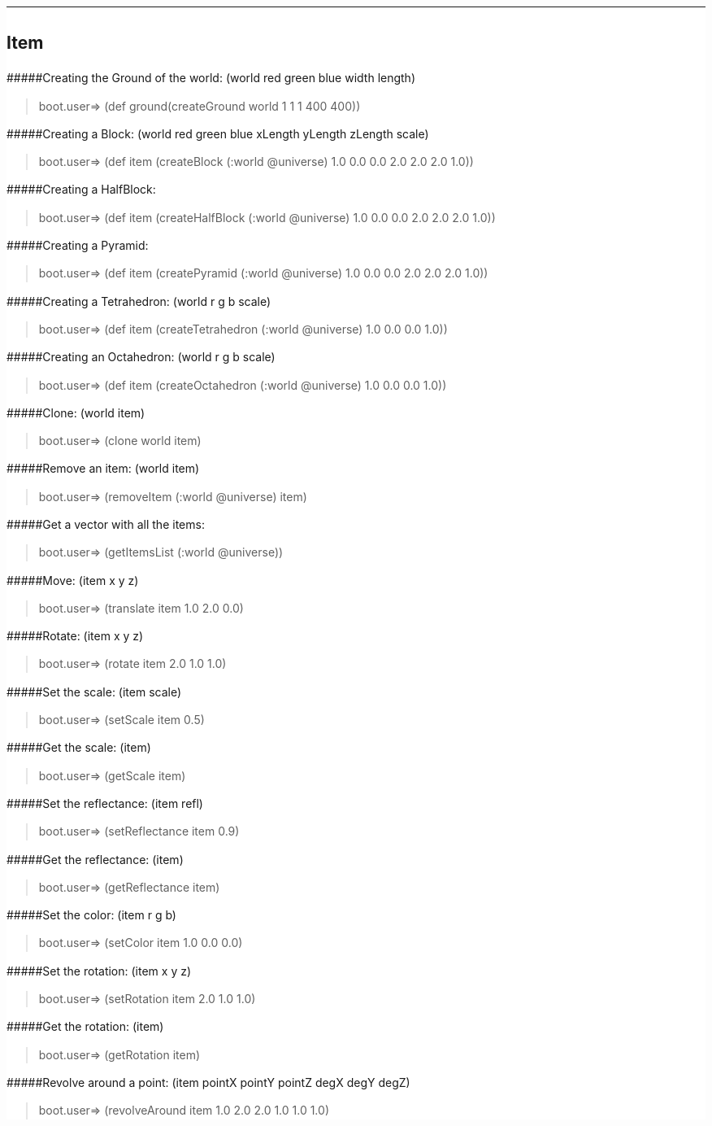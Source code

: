 ----
## Item

#####Creating the Ground of the world: (world red green blue width length)
>boot.user=> (def ground(createGround world 1 1 1 400 400))

#####Creating a Block: (world red green blue xLength yLength zLength scale)
>boot.user=> (def item (createBlock (:world @universe) 1.0 0.0 0.0 2.0 2.0 2.0 1.0))

#####Creating a HalfBlock: 
>boot.user=> (def item (createHalfBlock (:world @universe) 1.0 0.0 0.0 2.0 2.0 2.0 1.0))

#####Creating a Pyramid:
>boot.user=> (def item (createPyramid (:world @universe) 1.0 0.0 0.0 2.0 2.0 2.0 1.0))

#####Creating a Tetrahedron: (world r g b scale)
>boot.user=> (def item (createTetrahedron (:world @universe) 1.0 0.0 0.0 1.0))

#####Creating an Octahedron: (world r g b scale)
>boot.user=> (def item (createOctahedron (:world @universe) 1.0 0.0 0.0 1.0))

#####Clone: (world item)
>boot.user=> (clone world item)

#####Remove an item: (world item)
>boot.user=> (removeItem (:world @universe) item)
      
#####Get a vector with all the items:
>boot.user=> (getItemsList (:world @universe))

#####Move: (item x y z)
>boot.user=> (translate item 1.0 2.0 0.0)

#####Rotate: (item x y z)
>boot.user=> (rotate item 2.0 1.0 1.0)

#####Set the scale: (item scale)
>boot.user=> (setScale item 0.5)

#####Get the scale: (item)
>boot.user=> (getScale item)

#####Set the reflectance: (item refl)
>boot.user=> (setReflectance item 0.9)

#####Get the reflectance: (item)
>boot.user=> (getReflectance item)

#####Set the color: (item r g b)
>boot.user=> (setColor item 1.0 0.0 0.0)

#####Set the rotation: (item x y z)
>boot.user=> (setRotation item 2.0 1.0 1.0)

#####Get the rotation: (item)
>boot.user=> (getRotation item)

#####Revolve around a point: (item pointX pointY pointZ degX degY degZ)
>boot.user=> (revolveAround item 1.0 2.0 2.0 1.0 1.0 1.0)
